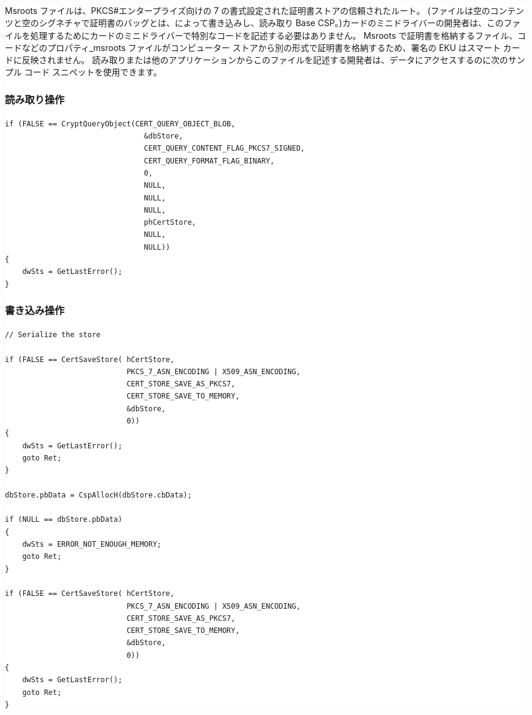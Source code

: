 
Msroots ファイルは、PKCS\#エンタープライズ向けの 7 の書式設定された証明書ストアの信頼されたルート。 (ファイルは空のコンテンツと空のシグネチャで証明書のバッグとは、によって書き込みし、読み取り Base CSP。)カードのミニドライバーの開発者は、このファイルを処理するためにカードのミニドライバーで特別なコードを記述する必要はありません。 Msroots で証明書を格納するファイル、コードなどのプロパティ\_msroots ファイルがコンピューター ストアから別の形式で証明書を格納するため、署名の EKU はスマート カードに反映されません。 読み取りまたは他のアプリケーションからこのファイルを記述する開発者は、データにアクセスするのに次のサンプル コード スニペットを使用できます。

### <a name="span-idreadoperationsspanspan-idreadoperationsspanspan-idreadoperationsspanread-operations"></a><span id="Read_operations"></span><span id="read_operations"></span><span id="READ_OPERATIONS"></span>読み取り操作

```ManagedCPlusPlus
if (FALSE == CryptQueryObject(CERT_QUERY_OBJECT_BLOB,
                                &dbStore,
                                CERT_QUERY_CONTENT_FLAG_PKCS7_SIGNED,
                                CERT_QUERY_FORMAT_FLAG_BINARY,
                                0,
                                NULL,
                                NULL,
                                NULL,
                                phCertStore,
                                NULL,
                                NULL))
{
    dwSts = GetLastError();
}
```

### <a name="span-idwriteoperationsspanspan-idwriteoperationsspanspan-idwriteoperationsspanwrite-operations"></a><span id="Write_operations"></span><span id="write_operations"></span><span id="WRITE_OPERATIONS"></span>書き込み操作

```ManagedCPlusPlus
// Serialize the store

if (FALSE == CertSaveStore( hCertStore,
                            PKCS_7_ASN_ENCODING | X509_ASN_ENCODING,
                            CERT_STORE_SAVE_AS_PKCS7,
                            CERT_STORE_SAVE_TO_MEMORY,
                            &dbStore,
                            0))
{
    dwSts = GetLastError();
    goto Ret;
}

dbStore.pbData = CspAllocH(dbStore.cbData);

if (NULL == dbStore.pbData)
{
    dwSts = ERROR_NOT_ENOUGH_MEMORY;
    goto Ret;
}

if (FALSE == CertSaveStore( hCertStore,
                            PKCS_7_ASN_ENCODING | X509_ASN_ENCODING,
                            CERT_STORE_SAVE_AS_PKCS7,
                            CERT_STORE_SAVE_TO_MEMORY,
                            &dbStore,
                            0))
{
    dwSts = GetLastError();
    goto Ret;
}
```